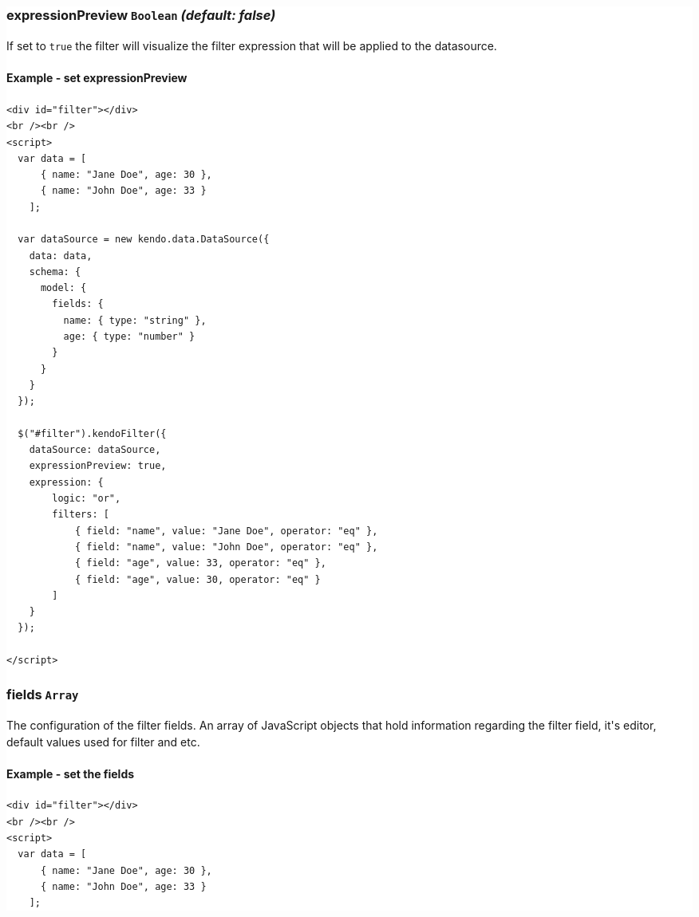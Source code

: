 ### expressionPreview `Boolean` *(default: false)*

If set to `true` the filter will visualize the filter expression that will be applied to the datasource.

#### Example - set expressionPreview

    <div id="filter"></div>
    <br /><br />
    <script>
      var data = [
          { name: "Jane Doe", age: 30 },
          { name: "John Doe", age: 33 }
        ];
      
      var dataSource = new kendo.data.DataSource({
      	data: data,
        schema: {
          model: {
            fields: {
              name: { type: "string" },
              age: { type: "number" }
            }
          }
        }
      });
      
      $("#filter").kendoFilter({
      	dataSource: dataSource,
        expressionPreview: true,
        expression: {
            logic: "or",
            filters: [
                { field: "name", value: "Jane Doe", operator: "eq" },
                { field: "name", value: "John Doe", operator: "eq" },
                { field: "age", value: 33, operator: "eq" },
                { field: "age", value: 30, operator: "eq" }
            ]
        }
      });
      
    </script>

### fields `Array`

The configuration of the filter fields. An array of JavaScript objects that hold information regarding the filter field, it's editor, default values used for filter and etc.

#### Example - set the fields

    <div id="filter"></div>
    <br /><br />
    <script>
      var data = [
          { name: "Jane Doe", age: 30 },
          { name: "John Doe", age: 33 }
        ];
      
